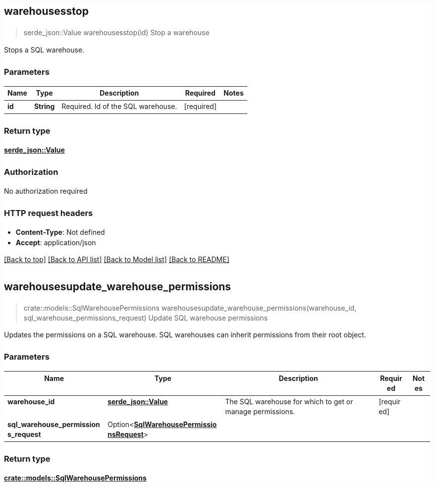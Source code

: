 
## warehousesstop

> serde_json::Value warehousesstop(id)
Stop a warehouse

Stops a SQL warehouse.

### Parameters


Name | Type | Description  | Required | Notes
------------- | ------------- | ------------- | ------------- | -------------
**id** | **String** | Required. Id of the SQL warehouse. | [required] |

### Return type

[**serde_json::Value**](serde_json::Value.md)

### Authorization

No authorization required

### HTTP request headers

- **Content-Type**: Not defined
- **Accept**: application/json

[[Back to top]](#) [[Back to API list]](../README.md#documentation-for-api-endpoints) [[Back to Model list]](../README.md#documentation-for-models) [[Back to README]](../README.md)


## warehousesupdate_warehouse_permissions

> crate::models::SqlWarehousePermissions warehousesupdate_warehouse_permissions(warehouse_id, sql_warehouse_permissions_request)
Update SQL warehouse permissions

Updates the permissions on a SQL warehouse. SQL warehouses can inherit permissions from their root object.

### Parameters


Name | Type | Description  | Required | Notes
------------- | ------------- | ------------- | ------------- | -------------
**warehouse_id** | [**serde_json::Value**](.md) | The SQL warehouse for which to get or manage permissions. | [required] |
**sql_warehouse_permissions_request** | Option<[**SqlWarehousePermissionsRequest**](SqlWarehousePermissionsRequest.md)> |  |  |

### Return type

[**crate::models::SqlWarehousePermissions**](SqlWarehousePermissions.md)
